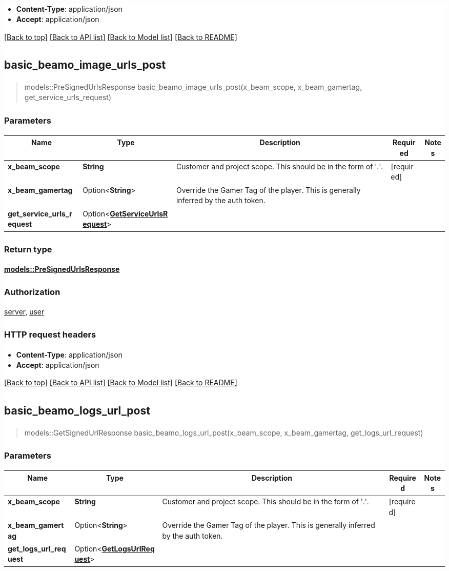 - **Content-Type**: application/json
- **Accept**: application/json

[[Back to top]](#) [[Back to API list]](../README.md#documentation-for-api-endpoints) [[Back to Model list]](../README.md#documentation-for-models) [[Back to README]](../README.md)


## basic_beamo_image_urls_post

> models::PreSignedUrlsResponse basic_beamo_image_urls_post(x_beam_scope, x_beam_gamertag, get_service_urls_request)


### Parameters


Name | Type | Description  | Required | Notes
------------- | ------------- | ------------- | ------------- | -------------
**x_beam_scope** | **String** | Customer and project scope. This should be in the form of '<customer-id>.<project-id>'. | [required] |
**x_beam_gamertag** | Option<**String**> | Override the Gamer Tag of the player. This is generally inferred by the auth token. |  |
**get_service_urls_request** | Option<[**GetServiceUrlsRequest**](GetServiceUrlsRequest.md)> |  |  |

### Return type

[**models::PreSignedUrlsResponse**](PreSignedUrlsResponse.md)

### Authorization

[server](../README.md#server), [user](../README.md#user)

### HTTP request headers

- **Content-Type**: application/json
- **Accept**: application/json

[[Back to top]](#) [[Back to API list]](../README.md#documentation-for-api-endpoints) [[Back to Model list]](../README.md#documentation-for-models) [[Back to README]](../README.md)


## basic_beamo_logs_url_post

> models::GetSignedUrlResponse basic_beamo_logs_url_post(x_beam_scope, x_beam_gamertag, get_logs_url_request)


### Parameters


Name | Type | Description  | Required | Notes
------------- | ------------- | ------------- | ------------- | -------------
**x_beam_scope** | **String** | Customer and project scope. This should be in the form of '<customer-id>.<project-id>'. | [required] |
**x_beam_gamertag** | Option<**String**> | Override the Gamer Tag of the player. This is generally inferred by the auth token. |  |
**get_logs_url_request** | Option<[**GetLogsUrlRequest**](GetLogsUrlRequest.md)> |  |  |
